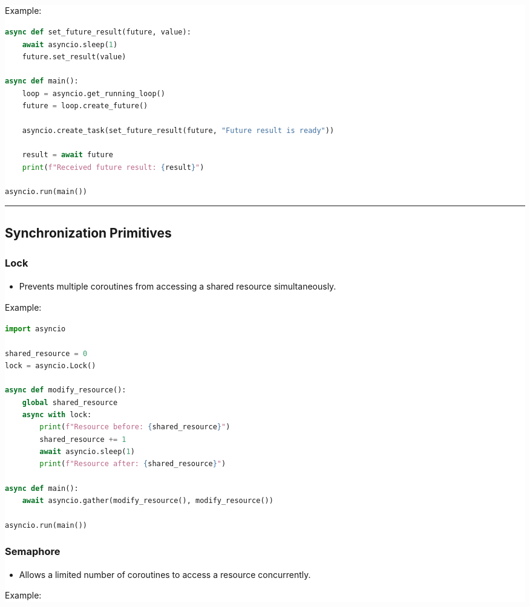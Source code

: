 Example:

```python
async def set_future_result(future, value):
    await asyncio.sleep(1)
    future.set_result(value)

async def main():
    loop = asyncio.get_running_loop()
    future = loop.create_future()

    asyncio.create_task(set_future_result(future, "Future result is ready"))

    result = await future
    print(f"Received future result: {result}")

asyncio.run(main())
```

---

## Synchronization Primitives

### Lock

- Prevents multiple coroutines from accessing a shared resource simultaneously.

Example:

```python
import asyncio

shared_resource = 0
lock = asyncio.Lock()

async def modify_resource():
    global shared_resource
    async with lock:
        print(f"Resource before: {shared_resource}")
        shared_resource += 1
        await asyncio.sleep(1)
        print(f"Resource after: {shared_resource}")

async def main():
    await asyncio.gather(modify_resource(), modify_resource())

asyncio.run(main())
```

### Semaphore

- Allows a limited number of coroutines to access a resource concurrently.

Example:

